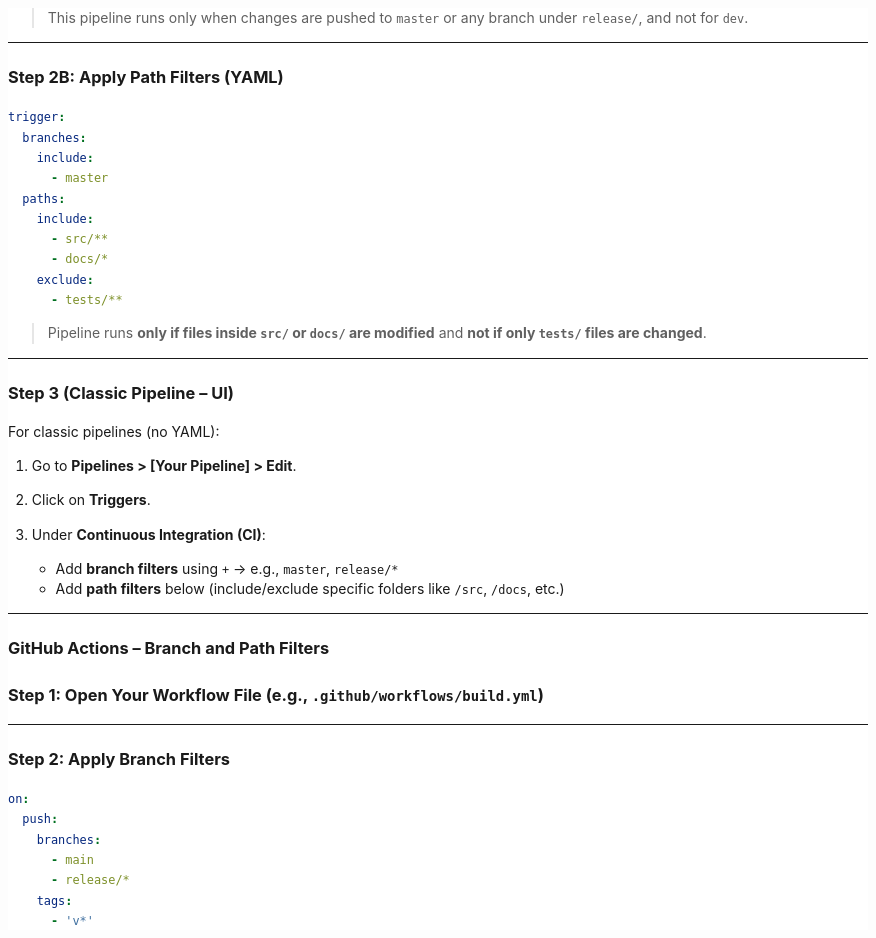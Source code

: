 > This pipeline runs only when changes are pushed to `master` or any branch under `release/`, and not for `dev`.

---

### Step 2B: Apply **Path Filters** (YAML)

```yaml
trigger:
  branches:
    include:
      - master
  paths:
    include:
      - src/**
      - docs/*
    exclude:
      - tests/**
```

> Pipeline runs **only if files inside `src/` or `docs/` are modified** and **not if only `tests/` files are changed**.

---

### Step 3 (Classic Pipeline – UI)

For classic pipelines (no YAML):

1. Go to **Pipelines > \[Your Pipeline] > Edit**.
2. Click on **Triggers**.
3. Under **Continuous Integration (CI)**:

   * Add **branch filters** using `+` → e.g., `master`, `release/*`
   * Add **path filters** below (include/exclude specific folders like `/src`, `/docs`, etc.)

---

### GitHub Actions – Branch and Path Filters

### Step 1: Open Your Workflow File (e.g., `.github/workflows/build.yml`)

---

### Step 2: Apply Branch Filters

```yaml
on:
  push:
    branches:
      - main
      - release/*
    tags:
      - 'v*'
```

